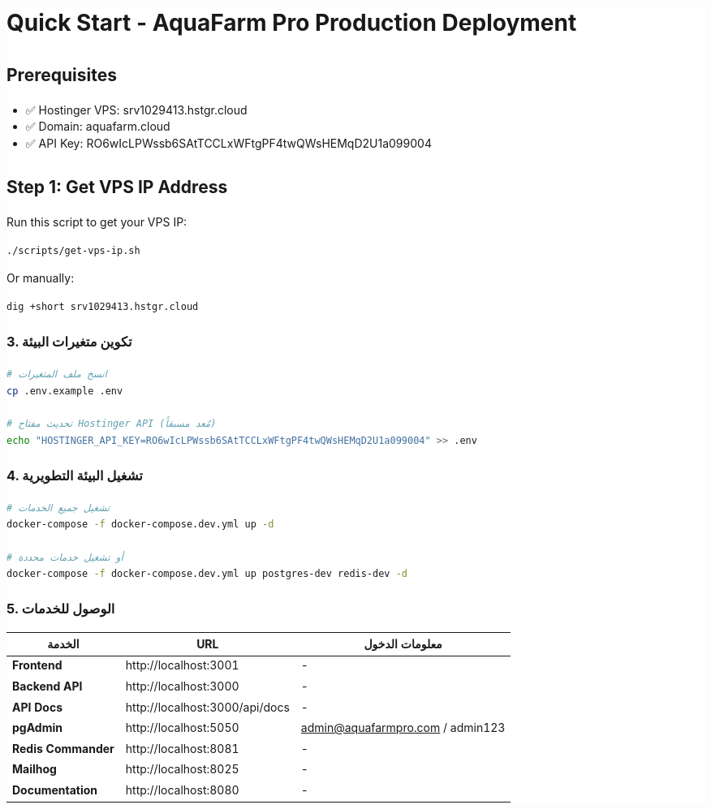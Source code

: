 # Quick Start - AquaFarm Pro Production Deployment

## Prerequisites
- ✅ Hostinger VPS: srv1029413.hstgr.cloud
- ✅ Domain: aquafarm.cloud  
- ✅ API Key: RO6wIcLPWssb6SAtTCCLxWFtgPF4twQWsHEMqD2U1a099004

## Step 1: Get VPS IP Address

Run this script to get your VPS IP:

```bash
./scripts/get-vps-ip.sh
```

Or manually:

```bash
dig +short srv1029413.hstgr.cloud
```

### 3. تكوين متغيرات البيئة
```bash
# انسخ ملف المتغيرات
cp .env.example .env

# تحديث مفتاح Hostinger API (مُعد مسبقاً)
echo "HOSTINGER_API_KEY=RO6wIcLPWssb6SAtTCCLxWFtgPF4twQWsHEMqD2U1a099004" >> .env
```

### 4. تشغيل البيئة التطويرية
```bash
# تشغيل جميع الخدمات
docker-compose -f docker-compose.dev.yml up -d

# أو تشغيل خدمات محددة
docker-compose -f docker-compose.dev.yml up postgres-dev redis-dev -d
```

### 5. الوصول للخدمات

| الخدمة | URL | معلومات الدخول |
|--------|-----|----------------|
| **Frontend** | http://localhost:3001 | - |
| **Backend API** | http://localhost:3000 | - |
| **API Docs** | http://localhost:3000/api/docs | - |
| **pgAdmin** | http://localhost:5050 | admin@aquafarmpro.com / admin123 |
| **Redis Commander** | http://localhost:8081 | - |
| **Mailhog** | http://localhost:8025 | - |
| **Documentation** | http://localhost:8080 | - |
